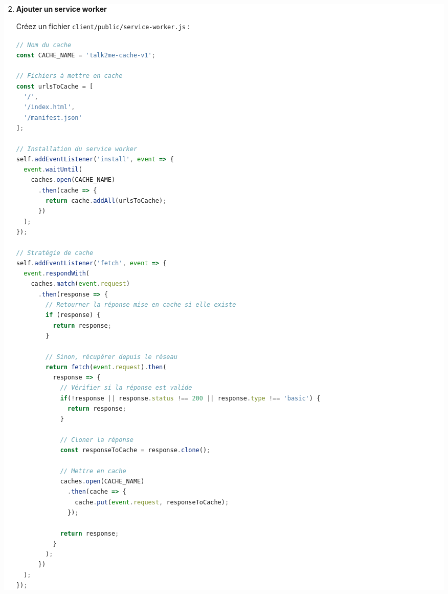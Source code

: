 2. **Ajouter un service worker**

   Créez un fichier `client/public/service-worker.js` :
   ```javascript
   // Nom du cache
   const CACHE_NAME = 'talk2me-cache-v1';

   // Fichiers à mettre en cache
   const urlsToCache = [
     '/',
     '/index.html',
     '/manifest.json'
   ];

   // Installation du service worker
   self.addEventListener('install', event => {
     event.waitUntil(
       caches.open(CACHE_NAME)
         .then(cache => {
           return cache.addAll(urlsToCache);
         })
     );
   });

   // Stratégie de cache
   self.addEventListener('fetch', event => {
     event.respondWith(
       caches.match(event.request)
         .then(response => {
           // Retourner la réponse mise en cache si elle existe
           if (response) {
             return response;
           }
           
           // Sinon, récupérer depuis le réseau
           return fetch(event.request).then(
             response => {
               // Vérifier si la réponse est valide
               if(!response || response.status !== 200 || response.type !== 'basic') {
                 return response;
               }
               
               // Cloner la réponse
               const responseToCache = response.clone();
               
               // Mettre en cache
               caches.open(CACHE_NAME)
                 .then(cache => {
                   cache.put(event.request, responseToCache);
                 });
                 
               return response;
             }
           );
         })
     );
   });
   ```
